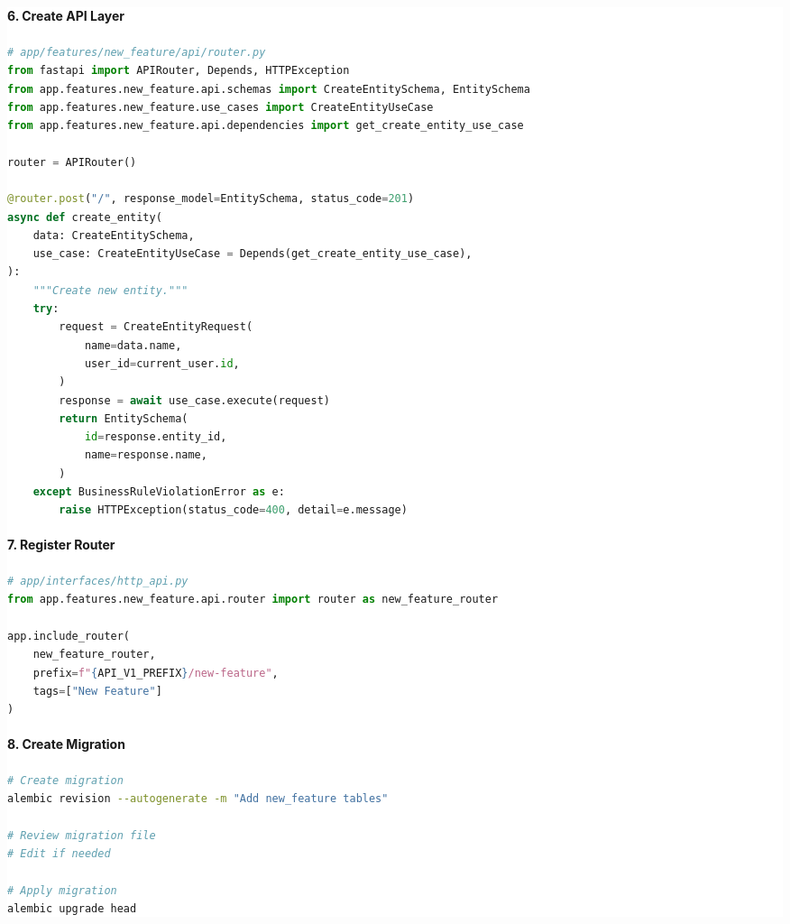 #### 6. Create API Layer

```python
# app/features/new_feature/api/router.py
from fastapi import APIRouter, Depends, HTTPException
from app.features.new_feature.api.schemas import CreateEntitySchema, EntitySchema
from app.features.new_feature.use_cases import CreateEntityUseCase
from app.features.new_feature.api.dependencies import get_create_entity_use_case

router = APIRouter()

@router.post("/", response_model=EntitySchema, status_code=201)
async def create_entity(
    data: CreateEntitySchema,
    use_case: CreateEntityUseCase = Depends(get_create_entity_use_case),
):
    """Create new entity."""
    try:
        request = CreateEntityRequest(
            name=data.name,
            user_id=current_user.id,
        )
        response = await use_case.execute(request)
        return EntitySchema(
            id=response.entity_id,
            name=response.name,
        )
    except BusinessRuleViolationError as e:
        raise HTTPException(status_code=400, detail=e.message)
```

#### 7. Register Router

```python
# app/interfaces/http_api.py
from app.features.new_feature.api.router import router as new_feature_router

app.include_router(
    new_feature_router,
    prefix=f"{API_V1_PREFIX}/new-feature",
    tags=["New Feature"]
)
```

#### 8. Create Migration

```bash
# Create migration
alembic revision --autogenerate -m "Add new_feature tables"

# Review migration file
# Edit if needed

# Apply migration
alembic upgrade head
```
